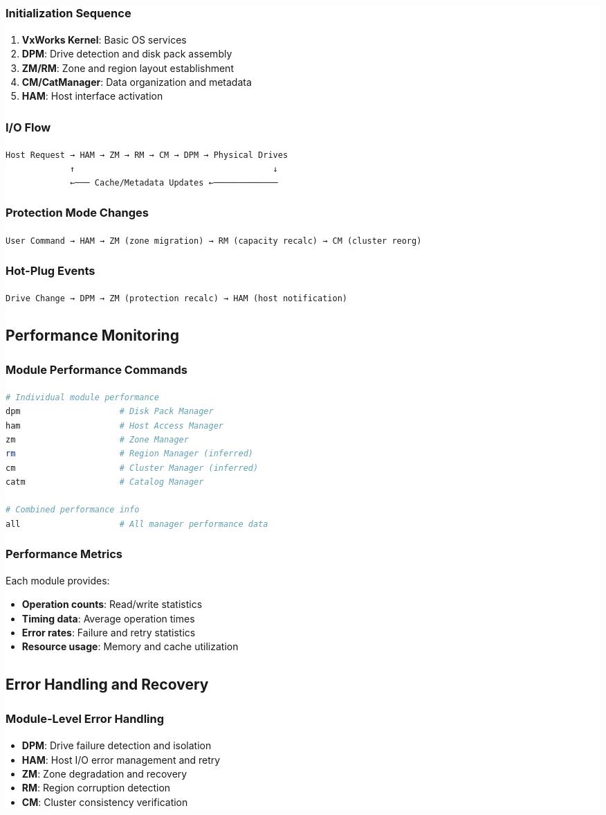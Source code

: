 ### Initialization Sequence
1. **VxWorks Kernel**: Basic OS services
2. **DPM**: Drive detection and disk pack assembly
3. **ZM/RM**: Zone and region layout establishment  
4. **CM/CatManager**: Data organization and metadata
5. **HAM**: Host interface activation

### I/O Flow
```
Host Request → HAM → ZM → RM → CM → DPM → Physical Drives
             ↑                                        ↓
             ←─── Cache/Metadata Updates ←─────────────
```

### Protection Mode Changes
```
User Command → HAM → ZM (zone migration) → RM (capacity recalc) → CM (cluster reorg)
```

### Hot-Plug Events
```
Drive Change → DPM → ZM (protection recalc) → HAM (host notification)
```

## Performance Monitoring

### Module Performance Commands
```bash
# Individual module performance
dpm                    # Disk Pack Manager
ham                    # Host Access Manager  
zm                     # Zone Manager
rm                     # Region Manager (inferred)
cm                     # Cluster Manager (inferred)
catm                   # Catalog Manager

# Combined performance info
all                    # All manager performance data
```

### Performance Metrics
Each module provides:
- **Operation counts**: Read/write statistics
- **Timing data**: Average operation times
- **Error rates**: Failure and retry statistics
- **Resource usage**: Memory and cache utilization

## Error Handling and Recovery

### Module-Level Error Handling
- **DPM**: Drive failure detection and isolation
- **HAM**: Host I/O error management and retry
- **ZM**: Zone degradation and recovery
- **RM**: Region corruption detection
- **CM**: Cluster consistency verification
